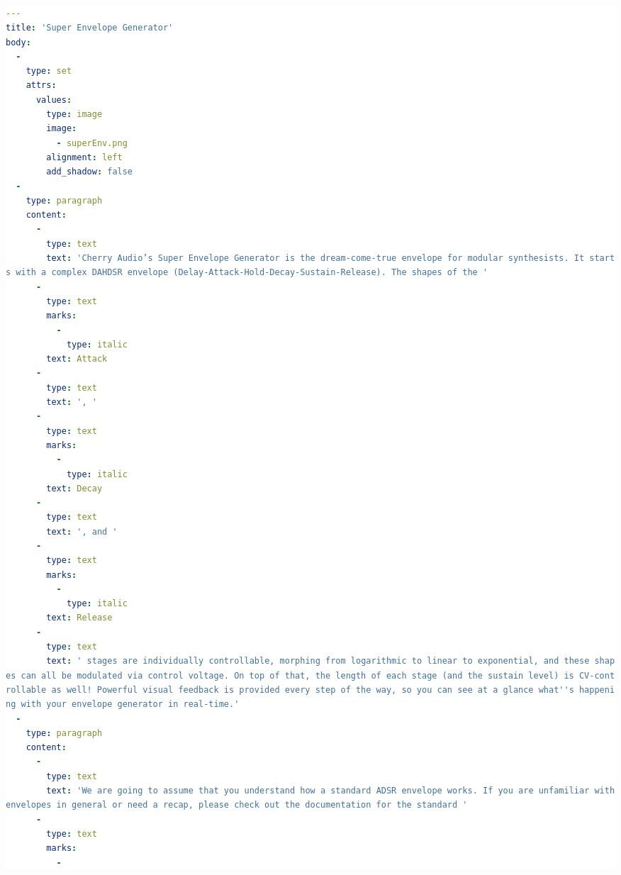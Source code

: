 ```yaml
---
title: 'Super Envelope Generator'
body:
  -
    type: set
    attrs:
      values:
        type: image
        image:
          - superEnv.png
        alignment: left
        add_shadow: false
  -
    type: paragraph
    content:
      -
        type: text
        text: 'Cherry Audio’s Super Envelope Generator is the dream-come-true envelope for modular synthesists. It starts with a complex DAHDSR envelope (Delay-Attack-Hold-Decay-Sustain-Release). The shapes of the '
      -
        type: text
        marks:
          -
            type: italic
        text: Attack
      -
        type: text
        text: ', '
      -
        type: text
        marks:
          -
            type: italic
        text: Decay
      -
        type: text
        text: ', and '
      -
        type: text
        marks:
          -
            type: italic
        text: Release
      -
        type: text
        text: ' stages are individually controllable, morphing from logarithmic to linear to exponential, and these shapes can all be modulated via control voltage. On top of that, the length of each stage (and the sustain level) is CV-controllable as well! Powerful visual feedback is provided every step of the way, so you can see at a glance what''s happening with your envelope generator in real-time.'
  -
    type: paragraph
    content:
      -
        type: text
        text: 'We are going to assume that you understand how a standard ADSR envelope works. If you are unfamiliar with envelopes in general or need a recap, please check out the documentation for the standard '
      -
        type: text
        marks:
          -
```